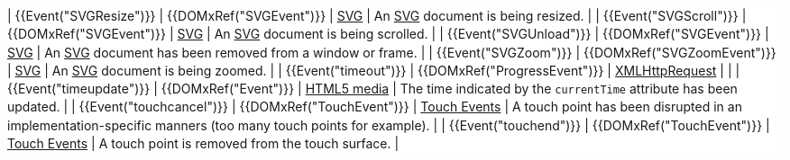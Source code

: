 | {{Event("SVGResize")}}                                                                          | {{DOMxRef("SVGEvent")}}                                                                                                | [SVG](http://www.w3.org/TR/SVG/interact.html#SVGEvents)                                                                                                                                                       | An [SVG](/zh-CN/docs/SVG) document is being resized.                                                                                                                                                                                        |
| {{Event("SVGScroll")}}                                                                          | {{DOMxRef("SVGEvent")}}                                                                                                | [SVG](http://www.w3.org/TR/SVG/interact.html#SVGEvents)                                                                                                                                                       | An [SVG](/zh-CN/docs/SVG) document is being scrolled.                                                                                                                                                                                       |
| {{Event("SVGUnload")}}                                                                          | {{DOMxRef("SVGEvent")}}                                                                                                | [SVG](http://www.w3.org/TR/SVG/interact.html#SVGEvents)                                                                                                                                                       | An [SVG](/zh-CN/docs/SVG) document has been removed from a window or frame.                                                                                                                                                                 |
| {{Event("SVGZoom")}}                                                                          | {{DOMxRef("SVGZoomEvent")}}                                                                                            | [SVG](http://www.w3.org/TR/SVG/interact.html#SVGEvents)                                                                                                                                                       | An [SVG](/zh-CN/docs/SVG) document is being zoomed.                                                                                                                                                                                         |
| {{Event("timeout")}}                                                                          | {{DOMxRef("ProgressEvent")}}                                                                                            | [XMLHttpRequest](http://www.w3.org/TR/XMLHttpRequest/#event-xhr-timeout)                                                                                                                                      |                                                                                                                                                                                                                                             |
| {{Event("timeupdate")}}                                                                      | {{DOMxRef("Event")}}                                                                                                    | [HTML5 media](http://www.whatwg.org/specs/web-apps/current-work/multipage/the-video-element.html#event-media-timeupdate)                                                                                      | The time indicated by the `currentTime` attribute has been updated.                                                                                                                                                                         |
| {{Event("touchcancel")}}                                                                      | {{DOMxRef("TouchEvent")}}                                                                                                | [Touch Events](http://www.w3.org/TR/touch-events/)                                                                                                                                                            | A touch point has been disrupted in an implementation-specific manners (too many touch points for example).                                                                                                                                 |
| {{Event("touchend")}}                                                                          | {{DOMxRef("TouchEvent")}}                                                                                                | [Touch Events](http://www.w3.org/TR/touch-events/#the-touchend-event)                                                                                                                                         | A touch point is removed from the touch surface.                                                                                                                                                                                            |